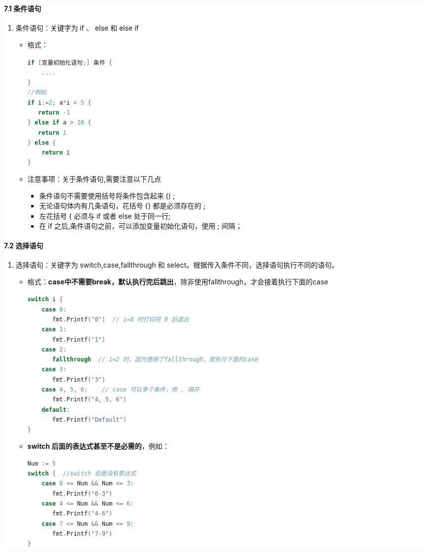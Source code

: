 #### 7.1 条件语句

1. 条件语句：关键字为 if 、 else 和 else if  

   - 格式：

     ```go
     if [变量初始化语句;] 条件 {
         ....
     }
     //例如
     if i:=2; a*i < 5 {
     	return -1
     } else if a > 10 {
     	return 1
     } else {
         return i
     }
     ```

   - 注意事项：关于条件语句,需要注意以下几点

     - 条件语句不需要使用括号将条件包含起来 () ;
     - 无论语句体内有几条语句，花括号 {} 都是必须存在的 ;
     - 左花括号 { 必须与 if 或者 else 处于同一行;
     - 在 if 之后,条件语句之前，可以添加变量初始化语句，使用 ; 间隔；

#### 7.2 选择语句

1. 选择语句：关键字为 switch,case,fallthrough 和 select。根据传入条件不同，选择语句执行不同的语句。

   - 格式：**case中不需要break，默认执行完后跳出**，除非使用fallthrough，才会接着执行下面的case

     ```go
     switch i {
         case 0:
         	fmt.Printf("0")  // i=0 时打印完 0 后退出
         case 1:
         	fmt.Printf("1")
         case 2:
         	fallthrough  // i=2 时，因为使用了fallthrough，故执行下面的case
         case 3:
         	fmt.Printf("3")
         case 4, 5, 6:    // case 可以多个条件，用 , 隔开
         	fmt.Printf("4, 5, 6")
         default:
         	fmt.Printf("Default")
     }
     ```

   - **switch 后面的表达式甚至不是必需的**，例如：

     ```go
     Num := 5
     switch {  //switch 后面没有表达式
         case 0 <= Num && Num <= 3:
         	fmt.Printf("0-3")
         case 4 <= Num && Num <= 6:
         	fmt.Printf("4-6")
         case 7 <= Num && Num <= 9:
         	fmt.Printf("7-9")
     }
     ```
